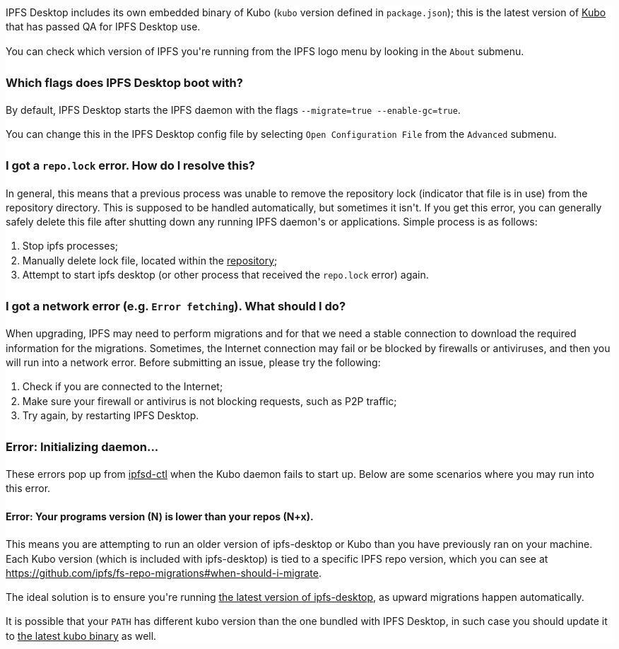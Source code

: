 IPFS Desktop includes its own embedded binary of Kubo (`kubo` version defined in `package.json`); this is the latest version of [Kubo](https://github.com/ipfs/kubo) that has passed QA for IPFS Desktop use.

You can check which version of IPFS you're running from the IPFS logo menu by looking in the `About` submenu.

### Which flags does IPFS Desktop boot with?

By default, IPFS Desktop starts the IPFS daemon with the flags `--migrate=true --enable-gc=true`.

You can change this in the IPFS Desktop config file by selecting `Open Configuration File` from the `Advanced` submenu.

### I got a `repo.lock` error. How do I resolve this?

In general, this means that a previous process was unable to remove the repository lock (indicator that file is in use) from the repository directory. This is supposed to be handled automatically, but sometimes it isn't. If you get this error, you can generally safely delete this file after shutting down any running IPFS daemon's or applications. Simple process is as follows:

1. Stop ipfs processes;
2. Manually delete lock file, located within the [repository](#how-does-ipfs-desktop-select-the-ipfs-repo-location);
3. Attempt to start ipfs desktop (or other process that received the `repo.lock` error) again.

### I got a network error (e.g. `Error fetching`). What should I do?

When upgrading, IPFS may need to perform migrations and for that we need a stable connection to download the required information for the migrations. Sometimes, the Internet connection may fail or be blocked by firewalls or antiviruses, and then you will run into a network error. Before submitting an issue, please try the following:

1. Check if you are connected to the Internet;
2. Make sure your firewall or antivirus is not blocking requests, such as P2P traffic;
3. Try again, by restarting IPFS Desktop.

### Error: Initializing daemon...

These errors pop up from [ipfsd-ctl](https://github.com/ipfs/js-ipfsd-ctl) when the Kubo daemon fails to start up. Below are some scenarios where you may run into this error.

#### Error: Your programs version (N) is lower than your repos (N+x).

This means you are attempting to run an older version of ipfs-desktop or Kubo than you have previously ran on your machine. Each Kubo version (which is included with ipfs-desktop) is tied to a specific IPFS repo version, which you can see at https://github.com/ipfs/fs-repo-migrations#when-should-i-migrate.

The ideal solution is to ensure you're running [the latest version of ipfs-desktop](https://github.com/ipfs/ipfs-desktop/releases/latest), as upward migrations happen automatically.

It is possible that your `PATH` has different kubo version than the one bundled with IPFS Desktop, in such case you should update it to [the latest kubo binary](https://github.com/ipfs/kubo/releases/latest) as well.
